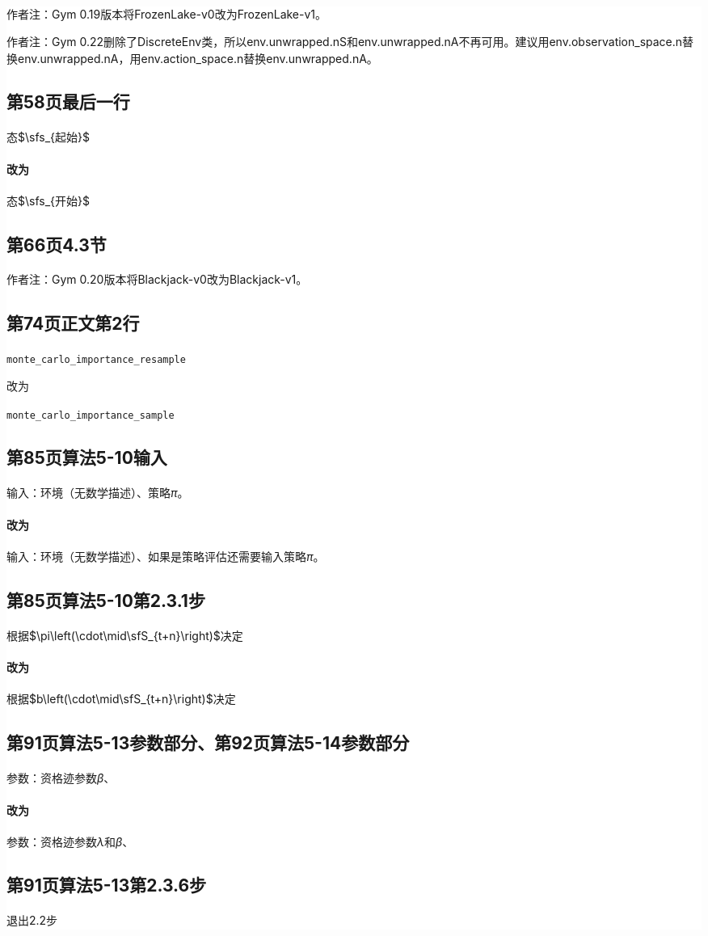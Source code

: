作者注：Gym 0.19版本将FrozenLake-v0改为FrozenLake-v1。

作者注：Gym 0.22删除了DiscreteEnv类，所以env.unwrapped.nS和env.unwrapped.nA不再可用。建议用env.observation_space.n替换env.unwrapped.nA，用env.action_space.n替换env.unwrapped.nA。

## 第58页最后一行

态$\sfs_{起始}$

#### 改为

态$\sfs_{开始}$

## 第66页4.3节

作者注：Gym 0.20版本将Blackjack-v0改为Blackjack-v1。

## 第74页正文第2行

`monte_carlo_importance_resample`

改为

`monte_carlo_importance_sample`

## 第85页算法5-10输入

输入：环境（无数学描述）、策略$\pi$。

#### 改为

输入：环境（无数学描述）、如果是策略评估还需要输入策略$\pi$。

## 第85页算法5-10第2.3.1步

根据$\pi\left(\cdot\mid\sfS_{t+n}\right)$决定

#### 改为

根据$b\left(\cdot\mid\sfS_{t+n}\right)$决定

## 第91页算法5-13参数部分、第92页算法5-14参数部分

参数：资格迹参数$\beta$、

#### 改为

参数：资格迹参数$\lambda$和$\beta$、

## 第91页算法5-13第2.3.6步

退出2.2步
